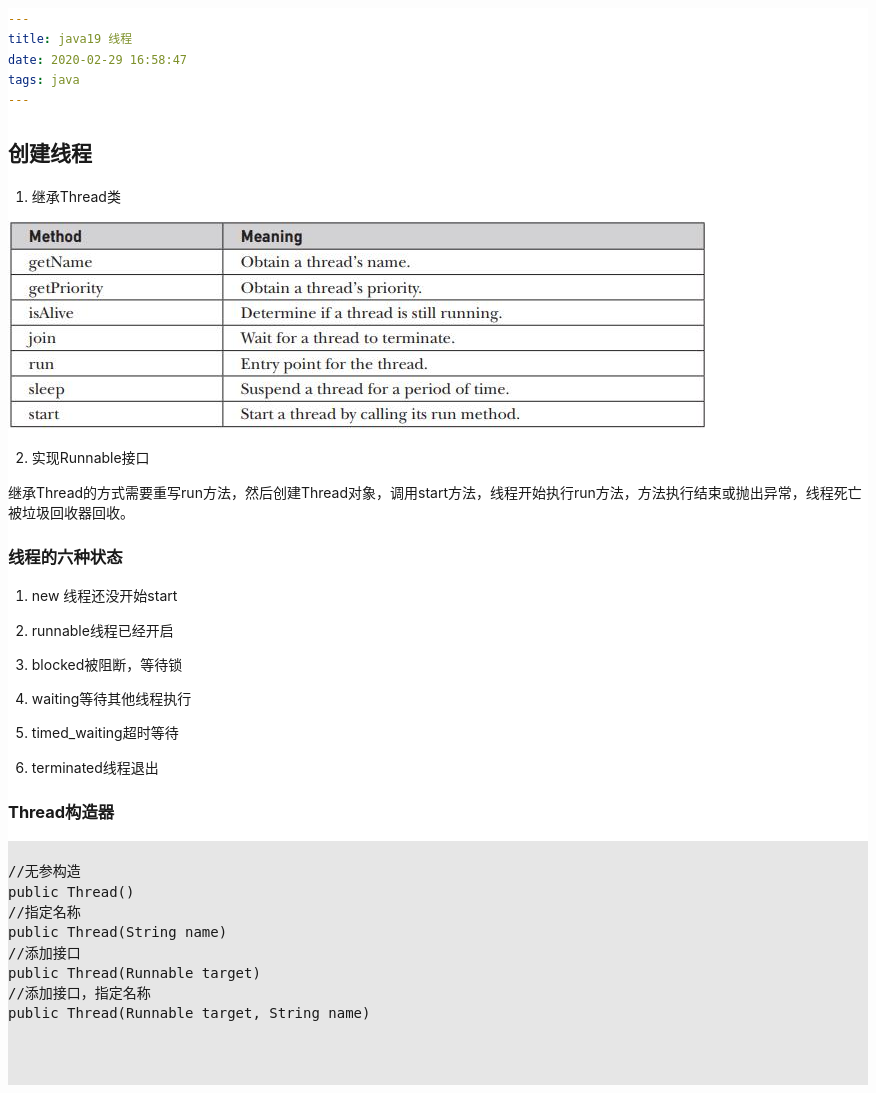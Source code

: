 ```yaml
---
title: java19 线程
date: 2020-02-29 16:58:47
tags: java
---
```


## 创建线程

1. 继承Thread类

<img src='java19-Threads\6f5112ff-489e-48a8-95b3-978f90f8950d.jpg' >

2. 实现Runnable接口

继承Thread的方式需要重写run方法，然后创建Thread对象，调用start方法，线程开始执行run方法，方法执行结束或抛出异常，线程死亡被垃圾回收器回收。

### 线程的六种状态

1. new 线程还没开始start

2. runnable线程已经开启

3. blocked被阻断，等待锁

4. waiting等待其他线程执行

5. timed_waiting超时等待

6. terminated线程退出

### Thread构造器

<pre style='background:#e6e6e6;padding=10px;'>

//无参构造
public Thread()
//指定名称
public Thread(String name)
//添加接口
public Thread(Runnable target)
//添加接口，指定名称
public Thread(Runnable target, String name)
